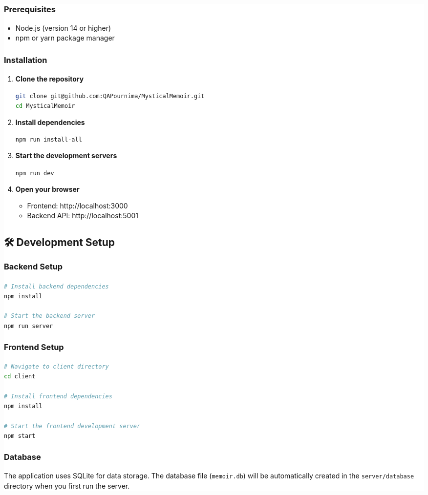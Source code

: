 ### Prerequisites
- Node.js (version 14 or higher)
- npm or yarn package manager

### Installation

1. **Clone the repository**
   ```bash
   git clone git@github.com:QAPournima/MysticalMemoir.git
   cd MysticalMemoir
   ```

2. **Install dependencies**
   ```bash
   npm run install-all
   ```

3. **Start the development servers**
   ```bash
   npm run dev
   ```

4. **Open your browser**
   - Frontend: http://localhost:3000
   - Backend API: http://localhost:5001

## 🛠️ Development Setup

### Backend Setup
```bash
# Install backend dependencies
npm install

# Start the backend server
npm run server
```

### Frontend Setup
```bash
# Navigate to client directory
cd client

# Install frontend dependencies
npm install

# Start the frontend development server
npm start
```

### Database
The application uses SQLite for data storage. The database file (`memoir.db`) will be automatically created in the `server/database` directory when you first run the server.
